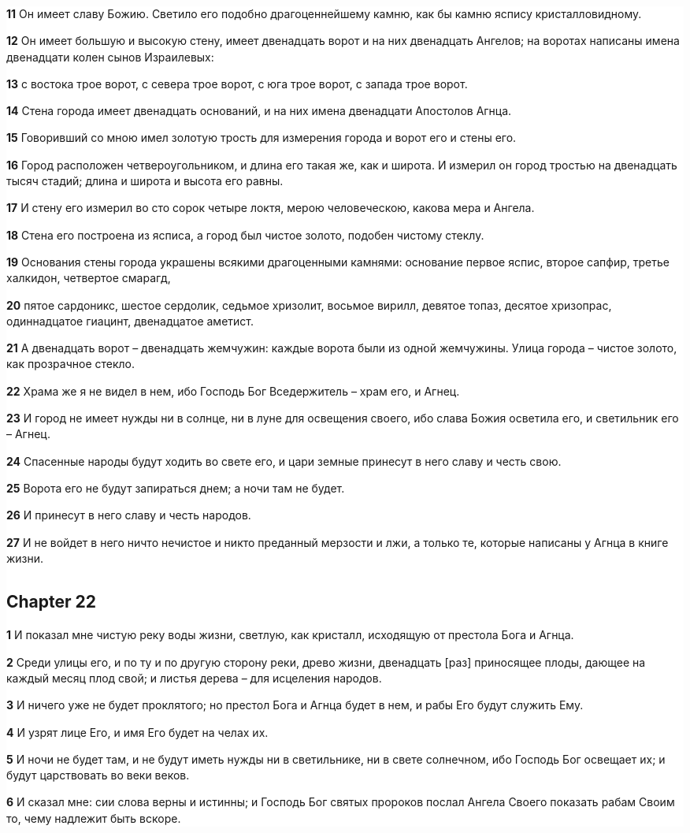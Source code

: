 **11** Он имеет славу Божию. Светило его подобно драгоценнейшему камню, как бы камню яспису кристалловидному.

**12** Он имеет большую и высокую стену, имеет двенадцать ворот и на них двенадцать Ангелов; на воротах написаны имена двенадцати колен сынов Израилевых:

**13** с востока трое ворот, с севера трое ворот, с юга трое ворот, с запада трое ворот.

**14** Стена города имеет двенадцать оснований, и на них имена двенадцати Апостолов Агнца.

**15** Говоривший со мною имел золотую трость для измерения города и ворот его и стены его.

**16** Город расположен четвероугольником, и длина его такая же, как и широта. И измерил он город тростью на двенадцать тысяч стадий; длина и широта и высота его равны.

**17** И стену его измерил во сто сорок четыре локтя, мерою человеческою, какова мера и Ангела.

**18** Стена его построена из ясписа, а город был чистое золото, подобен чистому стеклу.

**19** Основания стены города украшены всякими драгоценными камнями: основание первое яспис, второе сапфир, третье халкидон, четвертое смарагд,

**20** пятое сардоникс, шестое сердолик, седьмое хризолит, восьмое вирилл, девятое топаз, десятое хризопрас, одиннадцатое гиацинт, двенадцатое аметист.

**21** А двенадцать ворот – двенадцать жемчужин: каждые ворота были из одной жемчужины. Улица города – чистое золото, как прозрачное стекло.

**22** Храма же я не видел в нем, ибо Господь Бог Вседержитель – храм его, и Агнец.

**23** И город не имеет нужды ни в солнце, ни в луне для освещения своего, ибо слава Божия осветила его, и светильник его – Агнец.

**24** Спасенные народы будут ходить во свете его, и цари земные принесут в него славу и честь свою.

**25** Ворота его не будут запираться днем; а ночи там не будет.

**26** И принесут в него славу и честь народов.

**27** И не войдет в него ничто нечистое и никто преданный мерзости и лжи, а только те, которые написаны у Агнца в книге жизни.

## Chapter 22

**1** И показал мне чистую реку воды жизни, светлую, как кристалл, исходящую от престола Бога и Агнца.

**2** Среди улицы его, и по ту и по другую сторону реки, древо жизни, двенадцать [раз] приносящее плоды, дающее на каждый месяц плод свой; и листья дерева – для исцеления народов.

**3** И ничего уже не будет проклятого; но престол Бога и Агнца будет в нем, и рабы Его будут служить Ему.

**4** И узрят лице Его, и имя Его будет на челах их.

**5** И ночи не будет там, и не будут иметь нужды ни в светильнике, ни в свете солнечном, ибо Господь Бог освещает их; и будут царствовать во веки веков.

**6** И сказал мне: сии слова верны и истинны; и Господь Бог святых пророков послал Ангела Своего показать рабам Своим то, чему надлежит быть вскоре.
